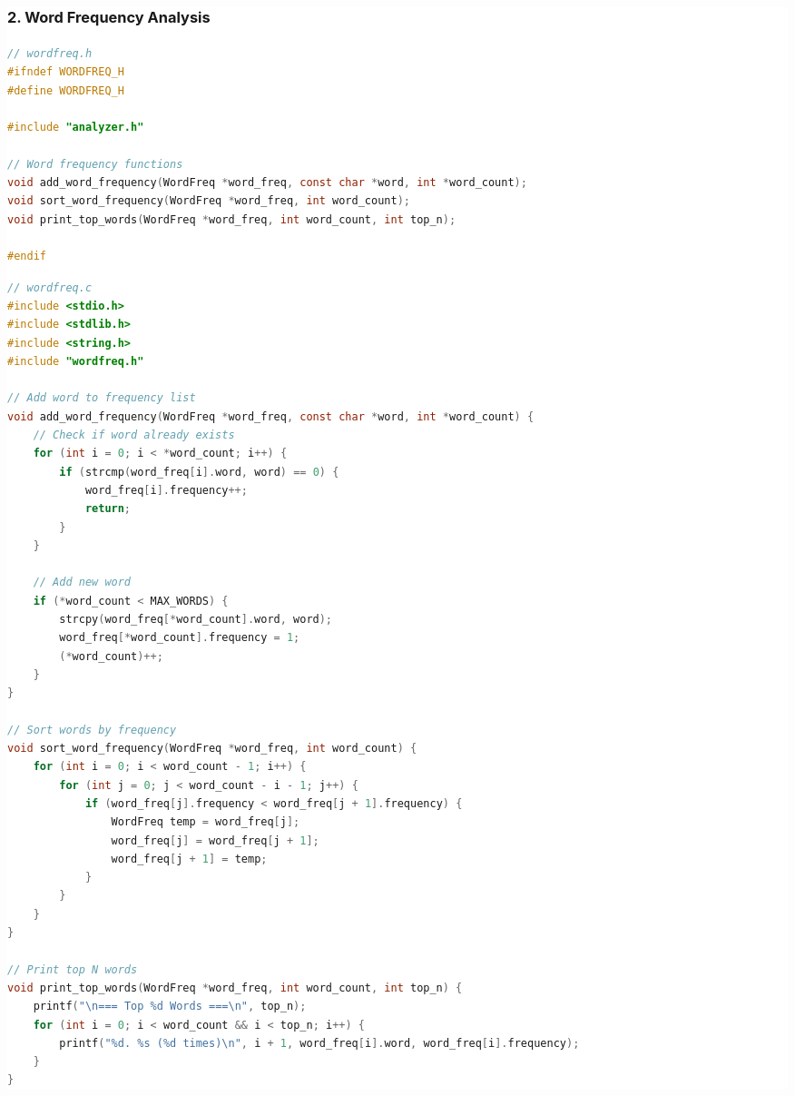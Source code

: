 ### **2. Word Frequency Analysis**

```c
// wordfreq.h
#ifndef WORDFREQ_H
#define WORDFREQ_H

#include "analyzer.h"

// Word frequency functions
void add_word_frequency(WordFreq *word_freq, const char *word, int *word_count);
void sort_word_frequency(WordFreq *word_freq, int word_count);
void print_top_words(WordFreq *word_freq, int word_count, int top_n);

#endif
```

```c
// wordfreq.c
#include <stdio.h>
#include <stdlib.h>
#include <string.h>
#include "wordfreq.h"

// Add word to frequency list
void add_word_frequency(WordFreq *word_freq, const char *word, int *word_count) {
    // Check if word already exists
    for (int i = 0; i < *word_count; i++) {
        if (strcmp(word_freq[i].word, word) == 0) {
            word_freq[i].frequency++;
            return;
        }
    }

    // Add new word
    if (*word_count < MAX_WORDS) {
        strcpy(word_freq[*word_count].word, word);
        word_freq[*word_count].frequency = 1;
        (*word_count)++;
    }
}

// Sort words by frequency
void sort_word_frequency(WordFreq *word_freq, int word_count) {
    for (int i = 0; i < word_count - 1; i++) {
        for (int j = 0; j < word_count - i - 1; j++) {
            if (word_freq[j].frequency < word_freq[j + 1].frequency) {
                WordFreq temp = word_freq[j];
                word_freq[j] = word_freq[j + 1];
                word_freq[j + 1] = temp;
            }
        }
    }
}

// Print top N words
void print_top_words(WordFreq *word_freq, int word_count, int top_n) {
    printf("\n=== Top %d Words ===\n", top_n);
    for (int i = 0; i < word_count && i < top_n; i++) {
        printf("%d. %s (%d times)\n", i + 1, word_freq[i].word, word_freq[i].frequency);
    }
}
```
